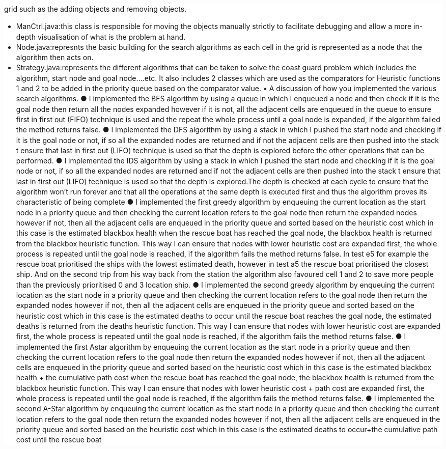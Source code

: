 grid such as the adding objects and removing objects.
- ManCtrl.java:this class is responsible for moving the objects manually
strictly to facilitate debugging and allow a more in-depth
visualisation of what is the problem at hand.
- Node.java:represnts the basic building for the search algorithms as
each cell in the grid is represented as a node that the algorithm then
acts on.
- Strategy.java:represents the different algorithms that can be taken to
solve the coast guard problem which includes the algorithm, start node
and goal node….etc. It also includes 2 classes which are used as the
comparators for Heuristic functions 1 and 2 to be added in the
priority queue based on the comparator value.
• A discussion of how you implemented the various search algorithms.
● I implemented the BFS algorithm by using a queue in which I enqueued a node and
then check if it is the goal node then return all the nodes expanded however if it is not,
all the adjacent cells are enqueued in the queue to ensure first in first out (FIFO)
technique is used and the repeat the whole process until a goal node is expanded, if
the algorithm failed the method returns false.
● I implemented the DFS algorithm by using a stack in which I pushed the start node and
checking if it is the goal node or not, if so all the expanded nodes are returned and if
not the adjacent cells are then pushed into the stack t ensure that last in first out
(LIFO) technique is used so that the depth is explored before the other operations that
can be performed.
● I implemented the IDS algorithm by using a stack in which I pushed the start node and
checking if it is the goal node or not, if so all the expanded nodes are returned and if
not the adjacent cells are then pushed into the stack t ensure that last in first out
(LIFO) technique is used so that the depth is explored.The depth is checked at each
cycle to ensure that the algorithm won’t run forever and that all the operations at the
same depth is executed first and thus the algorithm proves its characteristic of being
complete
● I implemented the first greedy algorithm by enqueuing the current location as the start
node in a priority queue and then checking the current location refers to the goal node
then return the expanded nodes however if not, then all the adjacent cells are
enqueued in the priority queue and sorted based on the heuristic cost which in this
case is the estimated blackbox health when the rescue boat has reached the goal
node, the blackbox health is returned from the blackbox heuristic function. This way I
can ensure that nodes with lower heuristic cost are expanded first, the whole process
is repeated until the goal node is reached, if the algorithm fails the method returns
false. In test e5 for example the rescue boat prioritised the ships with the lowest
estimated death, however in test a5 the rescue boat prioritised the closest ship. And on
the second trip from his way back from the station the algorithm also favoured cell 1
and 2 to save more people than the previously prioritised 0 and 3 location ship.
● I implemented the second greedy algorithm by enqueuing the current location as the
start node in a priority queue and then checking the current location refers to the goal
node then return the expanded nodes however if not, then all the adjacent cells are
enqueued in the priority queue and sorted based on the heuristic cost which in this
case is the estimated deaths to occur until the rescue boat reaches the goal node, the
estimated deaths is returned from the deaths heuristic function. This way I can ensure
that nodes with lower heuristic cost are expanded first, the whole process is repeated
until the goal node is reached, if the algorithm fails the method returns false.
● I implemented the first Astar algorithm by enqueuing the current location as the start
node in a priority queue and then checking the current location refers to the goal node
then return the expanded nodes however if not, then all the adjacent cells are
enqueued in the priority queue and sorted based on the heuristic cost which in this
case is the estimated blackbox health + the cumulative path cost when the rescue boat
has reached the goal node, the blackbox health is returned from the blackbox heuristic
function. This way I can ensure that nodes with lower heuristic cost + path cost are
expanded first, the whole process is repeated until the goal node is reached, if the
algorithm fails the method returns false.
● I implemented the second A-Star algorithm by enqueuing the current location as the
start node in a priority queue and then checking the current location refers to the goal
node then return the expanded nodes however if not, then all the adjacent cells are
enqueued in the priority queue and sorted based on the heuristic cost which in this
case is the estimated deaths to occur+the cumulative path cost until the rescue boat